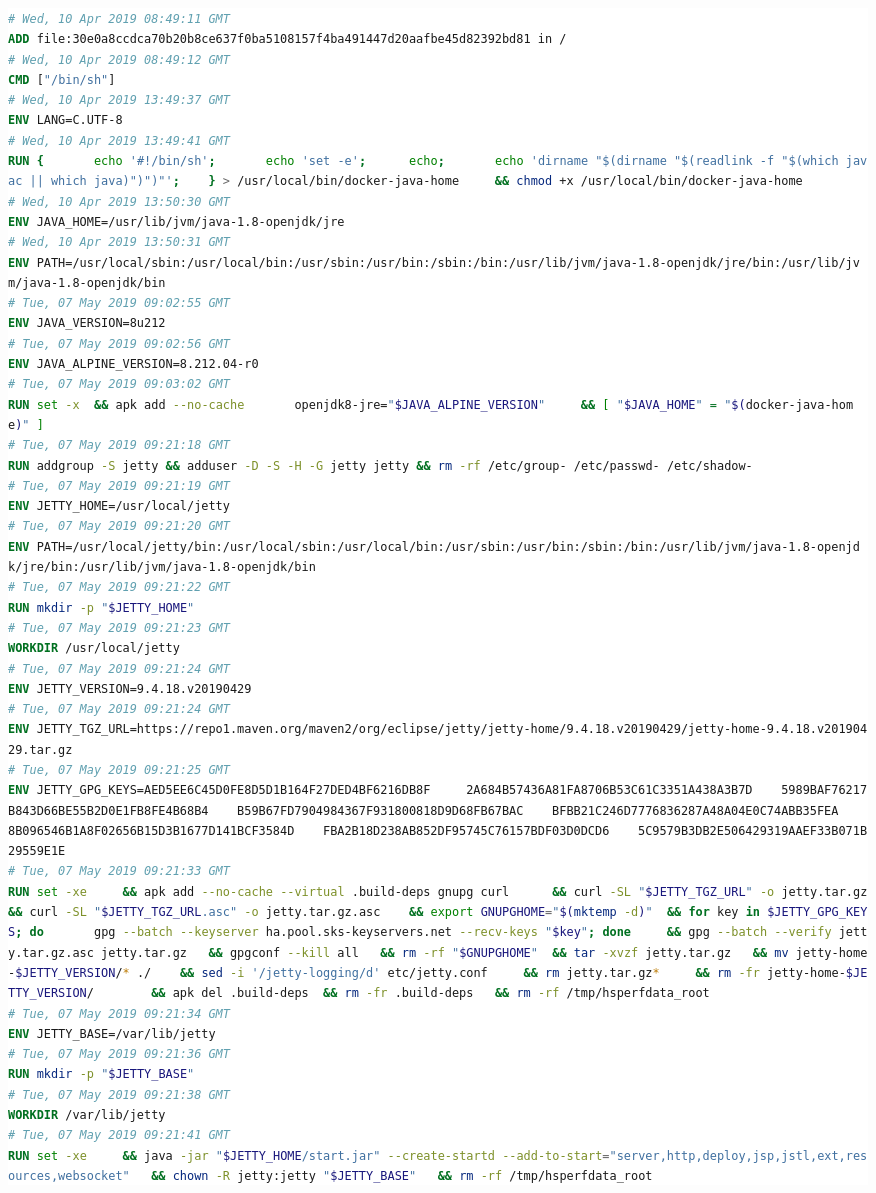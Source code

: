 ```dockerfile
# Wed, 10 Apr 2019 08:49:11 GMT
ADD file:30e0a8ccdca70b20b8ce637f0ba5108157f4ba491447d20aafbe45d82392bd81 in / 
# Wed, 10 Apr 2019 08:49:12 GMT
CMD ["/bin/sh"]
# Wed, 10 Apr 2019 13:49:37 GMT
ENV LANG=C.UTF-8
# Wed, 10 Apr 2019 13:49:41 GMT
RUN { 		echo '#!/bin/sh'; 		echo 'set -e'; 		echo; 		echo 'dirname "$(dirname "$(readlink -f "$(which javac || which java)")")"'; 	} > /usr/local/bin/docker-java-home 	&& chmod +x /usr/local/bin/docker-java-home
# Wed, 10 Apr 2019 13:50:30 GMT
ENV JAVA_HOME=/usr/lib/jvm/java-1.8-openjdk/jre
# Wed, 10 Apr 2019 13:50:31 GMT
ENV PATH=/usr/local/sbin:/usr/local/bin:/usr/sbin:/usr/bin:/sbin:/bin:/usr/lib/jvm/java-1.8-openjdk/jre/bin:/usr/lib/jvm/java-1.8-openjdk/bin
# Tue, 07 May 2019 09:02:55 GMT
ENV JAVA_VERSION=8u212
# Tue, 07 May 2019 09:02:56 GMT
ENV JAVA_ALPINE_VERSION=8.212.04-r0
# Tue, 07 May 2019 09:03:02 GMT
RUN set -x 	&& apk add --no-cache 		openjdk8-jre="$JAVA_ALPINE_VERSION" 	&& [ "$JAVA_HOME" = "$(docker-java-home)" ]
# Tue, 07 May 2019 09:21:18 GMT
RUN addgroup -S jetty && adduser -D -S -H -G jetty jetty && rm -rf /etc/group- /etc/passwd- /etc/shadow-
# Tue, 07 May 2019 09:21:19 GMT
ENV JETTY_HOME=/usr/local/jetty
# Tue, 07 May 2019 09:21:20 GMT
ENV PATH=/usr/local/jetty/bin:/usr/local/sbin:/usr/local/bin:/usr/sbin:/usr/bin:/sbin:/bin:/usr/lib/jvm/java-1.8-openjdk/jre/bin:/usr/lib/jvm/java-1.8-openjdk/bin
# Tue, 07 May 2019 09:21:22 GMT
RUN mkdir -p "$JETTY_HOME"
# Tue, 07 May 2019 09:21:23 GMT
WORKDIR /usr/local/jetty
# Tue, 07 May 2019 09:21:24 GMT
ENV JETTY_VERSION=9.4.18.v20190429
# Tue, 07 May 2019 09:21:24 GMT
ENV JETTY_TGZ_URL=https://repo1.maven.org/maven2/org/eclipse/jetty/jetty-home/9.4.18.v20190429/jetty-home-9.4.18.v20190429.tar.gz
# Tue, 07 May 2019 09:21:25 GMT
ENV JETTY_GPG_KEYS=AED5EE6C45D0FE8D5D1B164F27DED4BF6216DB8F 	2A684B57436A81FA8706B53C61C3351A438A3B7D 	5989BAF76217B843D66BE55B2D0E1FB8FE4B68B4 	B59B67FD7904984367F931800818D9D68FB67BAC 	BFBB21C246D7776836287A48A04E0C74ABB35FEA 	8B096546B1A8F02656B15D3B1677D141BCF3584D 	FBA2B18D238AB852DF95745C76157BDF03D0DCD6 	5C9579B3DB2E506429319AAEF33B071B29559E1E
# Tue, 07 May 2019 09:21:33 GMT
RUN set -xe 	&& apk add --no-cache --virtual .build-deps gnupg curl 		&& curl -SL "$JETTY_TGZ_URL" -o jetty.tar.gz 	&& curl -SL "$JETTY_TGZ_URL.asc" -o jetty.tar.gz.asc 	&& export GNUPGHOME="$(mktemp -d)" 	&& for key in $JETTY_GPG_KEYS; do 		gpg --batch --keyserver ha.pool.sks-keyservers.net --recv-keys "$key"; done 	&& gpg --batch --verify jetty.tar.gz.asc jetty.tar.gz 	&& gpgconf --kill all 	&& rm -rf "$GNUPGHOME" 	&& tar -xvzf jetty.tar.gz 	&& mv jetty-home-$JETTY_VERSION/* ./ 	&& sed -i '/jetty-logging/d' etc/jetty.conf 	&& rm jetty.tar.gz* 	&& rm -fr jetty-home-$JETTY_VERSION/ 		&& apk del .build-deps 	&& rm -fr .build-deps 	&& rm -rf /tmp/hsperfdata_root
# Tue, 07 May 2019 09:21:34 GMT
ENV JETTY_BASE=/var/lib/jetty
# Tue, 07 May 2019 09:21:36 GMT
RUN mkdir -p "$JETTY_BASE"
# Tue, 07 May 2019 09:21:38 GMT
WORKDIR /var/lib/jetty
# Tue, 07 May 2019 09:21:41 GMT
RUN set -xe 	&& java -jar "$JETTY_HOME/start.jar" --create-startd --add-to-start="server,http,deploy,jsp,jstl,ext,resources,websocket" 	&& chown -R jetty:jetty "$JETTY_BASE" 	&& rm -rf /tmp/hsperfdata_root
```
